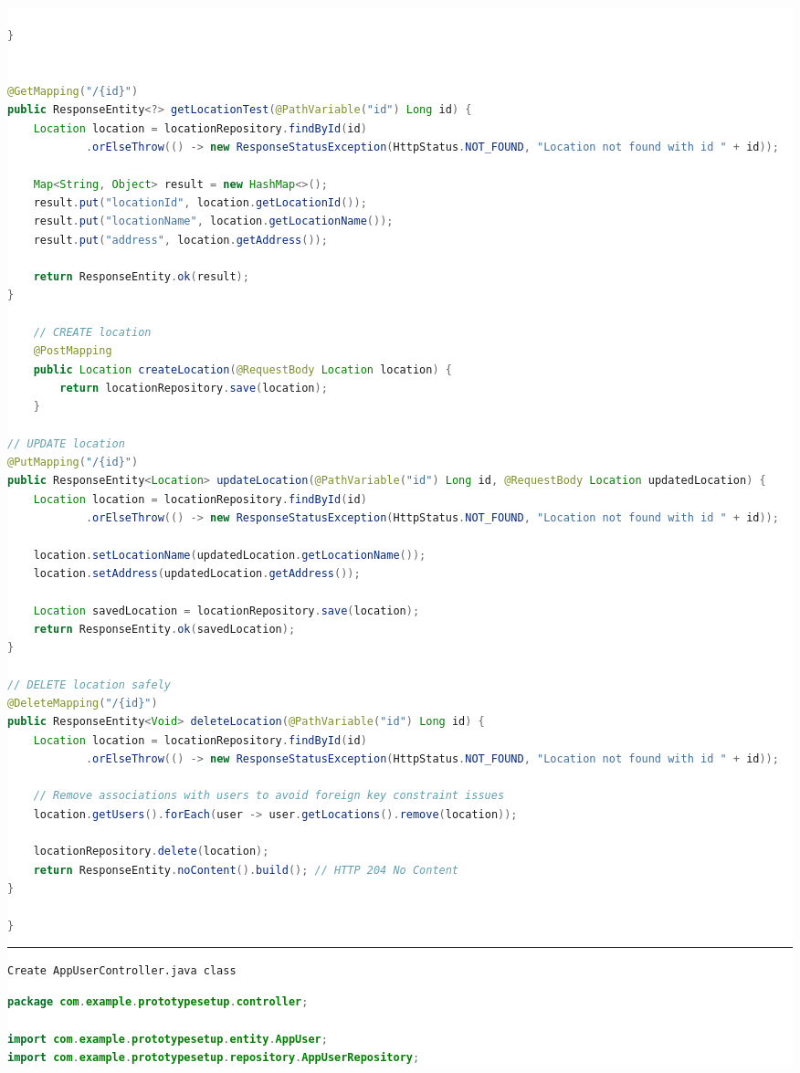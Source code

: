 ```java

}


@GetMapping("/{id}")
public ResponseEntity<?> getLocationTest(@PathVariable("id") Long id) {
    Location location = locationRepository.findById(id)
            .orElseThrow(() -> new ResponseStatusException(HttpStatus.NOT_FOUND, "Location not found with id " + id));

    Map<String, Object> result = new HashMap<>();
    result.put("locationId", location.getLocationId());
    result.put("locationName", location.getLocationName());
    result.put("address", location.getAddress());

    return ResponseEntity.ok(result);
}

    // CREATE location
    @PostMapping
    public Location createLocation(@RequestBody Location location) {
        return locationRepository.save(location);
    }

// UPDATE location
@PutMapping("/{id}")
public ResponseEntity<Location> updateLocation(@PathVariable("id") Long id, @RequestBody Location updatedLocation) {
    Location location = locationRepository.findById(id)
            .orElseThrow(() -> new ResponseStatusException(HttpStatus.NOT_FOUND, "Location not found with id " + id));

    location.setLocationName(updatedLocation.getLocationName());
    location.setAddress(updatedLocation.getAddress());

    Location savedLocation = locationRepository.save(location);
    return ResponseEntity.ok(savedLocation);
}

// DELETE location safely
@DeleteMapping("/{id}")
public ResponseEntity<Void> deleteLocation(@PathVariable("id") Long id) {
    Location location = locationRepository.findById(id)
            .orElseThrow(() -> new ResponseStatusException(HttpStatus.NOT_FOUND, "Location not found with id " + id));

    // Remove associations with users to avoid foreign key constraint issues
    location.getUsers().forEach(user -> user.getLocations().remove(location));

    locationRepository.delete(location);
    return ResponseEntity.noContent().build(); // HTTP 204 No Content
}

}

```
-----
`Create AppUserController.java class`
```java
package com.example.prototypesetup.controller;

import com.example.prototypesetup.entity.AppUser;
import com.example.prototypesetup.repository.AppUserRepository;
```
